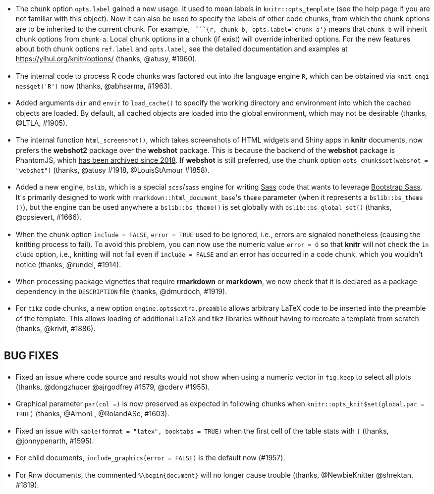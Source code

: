 - The chunk option `opts.label` gained a new usage. It used to mean labels in `knitr::opts_template` (see the help page if you are not familiar with this object). Now it can also be used to specify the labels of other code chunks, from which the chunk options are to be inherited to the current chunk. For example, ```` ```{r, chunk-b, opts.label='chunk-a'}```` means that `chunk-b` will inherit chunk options from `chunk-a`. Local chunk options in a chunk (if exist) will override inherited options. For the new features about both chunk options `ref.label` and `opts.label`, see the detailed documentation and examples at https://yihui.org/knitr/options/ (thanks, @atusy, #1960).

- The internal code to process R code chunks was factored out into the language engine `R`, which can be obtained via `knit_engines$get('R')` now (thanks, @abhsarma, #1963).

- Added arguments `dir` and `envir` to `load_cache()` to specify the working directory and environment into which the cached objects are loaded. By default, all cached objects are loaded into the global environment, which may not be desirable (thanks, @LTLA, #1905).

- The internal function `html_screenshot()`, which takes screenshots of HTML widgets and Shiny apps in **knitr** documents, now prefers the **webshot2** package over the **webshot** package. This is because the backend of the **webshot** package is PhantomJS, which [has been archived since 2018](https://github.com/ariya/phantomjs/issues/15344). If **webshot** is still preferred, use the chunk option `opts_chunk$set(webshot = "webshot")` (thanks, @atusy #1918, @LouisStAmour #1858).

- Added a new engine, `bslib`, which is a special `scss`/`sass` engine for writing [Sass](https://sass-lang.com) code that wants to leverage [Bootstrap Sass](https://getbootstrap.com/docs/4.6/getting-started/theming/). It's primarily designed to work with `rmarkdown::html_document_base`'s `theme` parameter (when it represents a `bslib::bs_theme()`), but the engine can be used anywhere a `bslib::bs_theme()` is set globally with `bslib::bs_global_set()` (thanks, @cpsievert, #1666).

- When the chunk option `include = FALSE`, `error = TRUE` used to be ignored, i.e., errors are signaled nonetheless (causing the knitting process to fail). To avoid this problem, you can now use the numeric value `error = 0` so that **knitr** will not check the `include` option, i.e., knitting will not fail even if `include = FALSE` and an error has occurred in a code chunk, which you wouldn't notice (thanks, @rundel, #1914).

- When processing package vignettes that require **rmarkdown** or **markdown**, we now check that it is declared as a package dependency in the `DESCRIPTION` file (thanks, @dmurdoch, #1919).

- For `tikz` code chunks, a new option `engine.opts$extra.preamble` allows arbitrary LaTeX code to be inserted into the preamble of the template. This allows loading of additional LaTeX and tikz libraries without having to recreate a template from scratch (thanks, @krivit, #1886).

## BUG FIXES

- Fixed an issue where code source and results would not show when using a numeric vector in `fig.keep` to select all plots (thanks, @dongzhuoer @ajrgodfrey #1579, @cderv #1955).

- Graphical parameter `par(col =)` is now preserved as expected in following chunks when `knitr::opts_knit$set(global.par = TRUE)` (thanks, @ArnonL, @RolandASc, #1603).

- Fixed an issue with `kable(format = "latex", booktabs = TRUE)` when the first cell of the table stats with `[` (thanks, @jonnypenarth, #1595).

- For child documents, `include_graphics(error = FALSE)` is the default now (#1957).

- For Rnw documents, the commented `%\begin{document}` will no longer cause trouble (thanks, @NewbieKnitter @shrektan, #1819).
